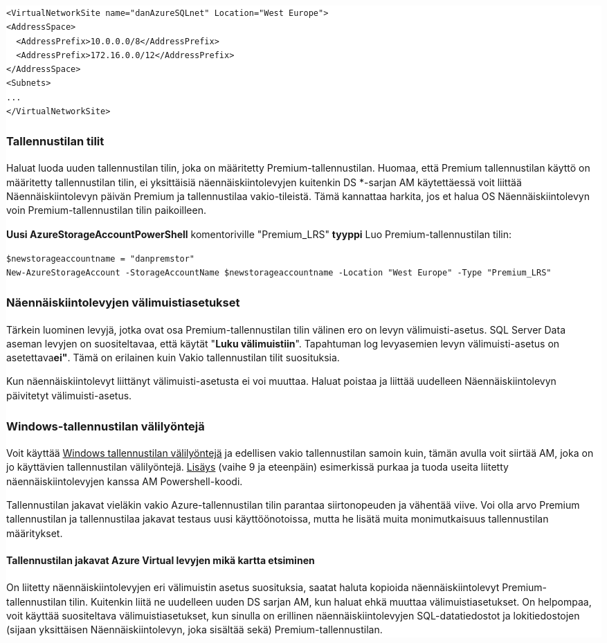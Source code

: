     <VirtualNetworkSite name="danAzureSQLnet" Location="West Europe">
    <AddressSpace>
      <AddressPrefix>10.0.0.0/8</AddressPrefix>
      <AddressPrefix>172.16.0.0/12</AddressPrefix>
    </AddressSpace>
    <Subnets>
    ...
    </VirtualNetworkSite>

### <a name="storage-accounts"></a>Tallennustilan tilit

Haluat luoda uuden tallennustilan tilin, joka on määritetty Premium-tallennustilan. Huomaa, että Premium tallennustilan käyttö on määritetty tallennustilan tilin, ei yksittäisiä näennäiskiintolevyjen kuitenkin DS *-sarjan AM käytettäessä voit liittää Näennäiskiintolevyn päivän Premium ja tallennustilaa vakio-tileistä. Tämä kannattaa harkita, jos et halua OS Näennäiskiintolevyn voin Premium-tallennustilan tilin paikoilleen.

**Uusi AzureStorageAccountPowerShell** komentoriville "Premium_LRS" **tyyppi** Luo Premium-tallennustilan tilin:

    $newstorageaccountname = "danpremstor"
    New-AzureStorageAccount -StorageAccountName $newstorageaccountname -Location "West Europe" -Type "Premium_LRS"   

### <a name="vhds-cache-settings"></a>Näennäiskiintolevyjen välimuistiasetukset

Tärkein luominen levyjä, jotka ovat osa Premium-tallennustilan tilin välinen ero on levyn välimuisti-asetus. SQL Server Data aseman levyjen on suositeltavaa, että käytät "**Luku välimuistiin**". Tapahtuman log levyasemien levyn välimuisti-asetus on asetettava**ei"**. Tämä on erilainen kuin Vakio tallennustilan tilit suosituksia.

Kun näennäiskiintolevyt liittänyt välimuisti-asetusta ei voi muuttaa. Haluat poistaa ja liittää uudelleen Näennäiskiintolevyn päivitetyt välimuisti-asetus.

### <a name="windows-storage-spaces"></a>Windows-tallennustilan välilyöntejä

Voit käyttää [Windows tallennustilan välilyöntejä](https://technet.microsoft.com/library/hh831739.aspx) ja edellisen vakio tallennustilan samoin kuin, tämän avulla voit siirtää AM, joka on jo käyttävien tallennustilan välilyöntejä. [Lisäys](#appendix-migrating-a-multisite-alwayson-cluster-to-premium-storage) (vaihe 9 ja eteenpäin) esimerkissä purkaa ja tuoda useita liitetty näennäiskiintolevyjen kanssa AM Powershell-koodi.

Tallennustilan jakavat vieläkin vakio Azure-tallennustilan tilin parantaa siirtonopeuden ja vähentää viive. Voi olla arvo Premium tallennustilan ja tallennustilaa jakavat testaus uusi käyttöönotoissa, mutta he lisätä muita monimutkaisuus tallennustilan määritykset.

#### <a name="how-to-find-which-azure-virtual-disks-map-to-storage-pools"></a>Tallennustilan jakavat Azure Virtual levyjen mikä kartta etsiminen

On liitetty näennäiskiintolevyjen eri välimuistin asetus suosituksia, saatat haluta kopioida näennäiskiintolevyt Premium-tallennustilan tilin. Kuitenkin liitä ne uudelleen uuden DS sarjan AM, kun haluat ehkä muuttaa välimuistiasetukset. On helpompaa, voit käyttää suositeltava välimuistiasetukset, kun sinulla on erillinen näennäiskiintolevyjen SQL-datatiedostot ja lokitiedostojen (sijaan yksittäisen Näennäiskiintolevyn, joka sisältää sekä) Premium-tallennustilan.
